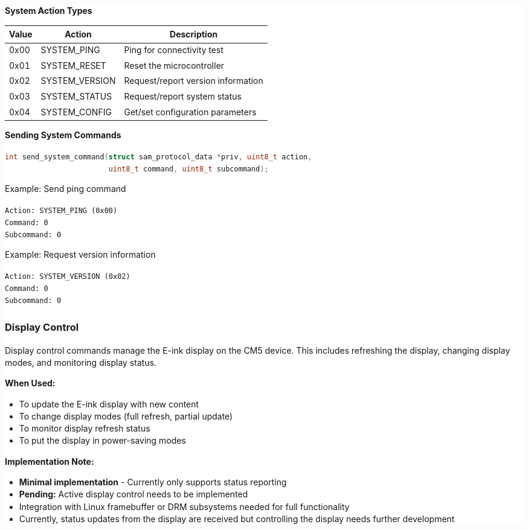 **System Action Types**

| Value | Action | Description |
| --- | --- | --- |
| 0x00 | SYSTEM_PING | Ping for connectivity test |
| 0x01 | SYSTEM_RESET | Reset the microcontroller |
| 0x02 | SYSTEM_VERSION | Request/report version information |
| 0x03 | SYSTEM_STATUS | Request/report system status |
| 0x04 | SYSTEM_CONFIG | Get/set configuration parameters |

**Sending System Commands**

```c
int send_system_command(struct sam_protocol_data *priv, uint8_t action,
                        uint8_t command, uint8_t subcommand);

```

Example: Send ping command

```
Action: SYSTEM_PING (0x00)
Command: 0
Subcommand: 0

```

Example: Request version information

```
Action: SYSTEM_VERSION (0x02)
Command: 0
Subcommand: 0

```

### Display Control

Display control commands manage the E-ink display on the CM5 device. This includes refreshing the display, changing display modes, and monitoring display status.

**When Used:**

- To update the E-ink display with new content
- To change display modes (full refresh, partial update)
- To monitor display refresh status
- To put the display in power-saving modes

**Implementation Note:**

- **Minimal implementation** - Currently only supports status reporting
- **Pending:** Active display control needs to be implemented
- Integration with Linux framebuffer or DRM subsystems needed for full functionality
- Currently, status updates from the display are received but controlling the display needs further development
